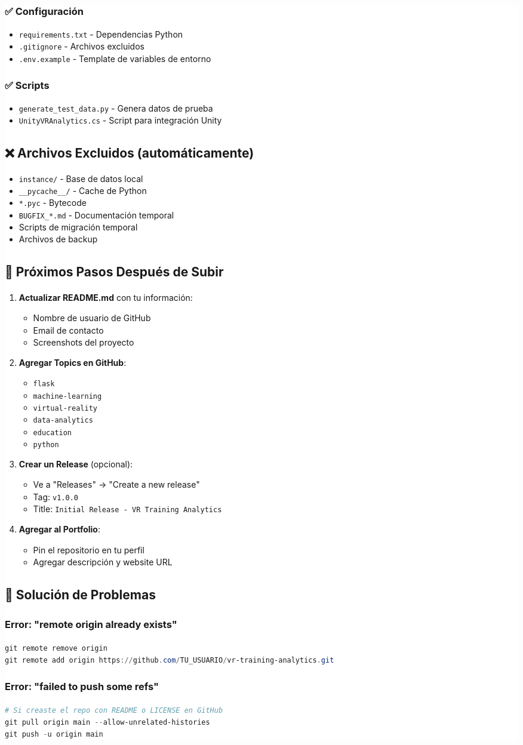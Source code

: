### ✅ Configuración
- `requirements.txt` - Dependencias Python
- `.gitignore` - Archivos excluidos
- `.env.example` - Template de variables de entorno

### ✅ Scripts
- `generate_test_data.py` - Genera datos de prueba
- `UnityVRAnalytics.cs` - Script para integración Unity

## ❌ Archivos Excluidos (automáticamente)

- `instance/` - Base de datos local
- `__pycache__/` - Cache de Python
- `*.pyc` - Bytecode
- `BUGFIX_*.md` - Documentación temporal
- Scripts de migración temporal
- Archivos de backup

## 🎯 Próximos Pasos Después de Subir

1. **Actualizar README.md** con tu información:
   - Nombre de usuario de GitHub
   - Email de contacto
   - Screenshots del proyecto

2. **Agregar Topics en GitHub**:
   - `flask`
   - `machine-learning`
   - `virtual-reality`
   - `data-analytics`
   - `education`
   - `python`

3. **Crear un Release** (opcional):
   - Ve a "Releases" → "Create a new release"
   - Tag: `v1.0.0`
   - Title: `Initial Release - VR Training Analytics`

4. **Agregar al Portfolio**:
   - Pin el repositorio en tu perfil
   - Agregar descripción y website URL

## 🐛 Solución de Problemas

### Error: "remote origin already exists"
```powershell
git remote remove origin
git remote add origin https://github.com/TU_USUARIO/vr-training-analytics.git
```

### Error: "failed to push some refs"
```powershell
# Si creaste el repo con README o LICENSE en GitHub
git pull origin main --allow-unrelated-histories
git push -u origin main
```
